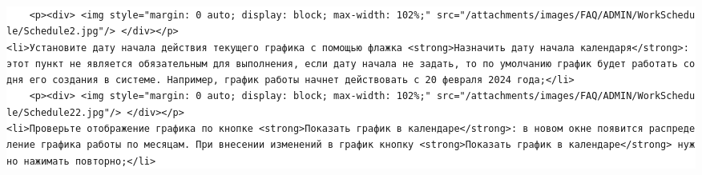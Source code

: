         <p><div> <img style="margin: 0 auto; display: block; max-width: 102%;" src="/attachments/images/FAQ/ADMIN/WorkSchedule/Schedule2.jpg"/> </div></p>
    <li>Установите дату начала действия текущего графика с помощью флажка <strong>Назначить дату начала календаря</strong>: этот пункт не является обязательным для выполнения, если дату начала не задать, то по умолчанию график будет работать со дня его создания в системе. Например, график работы начнет действовать с 20 февраля 2024 года;</li>
        <p><div> <img style="margin: 0 auto; display: block; max-width: 102%;" src="/attachments/images/FAQ/ADMIN/WorkSchedule/Schedule22.jpg"/> </div></p>
    <li>Проверьте отображение графика по кнопке <strong>Показать график в календаре</strong>: в новом окне появится распределение графика работы по месяцам. При внесении изменений в график кнопку <strong>Показать график в календаре</strong> нужно нажимать повторно;</li>
